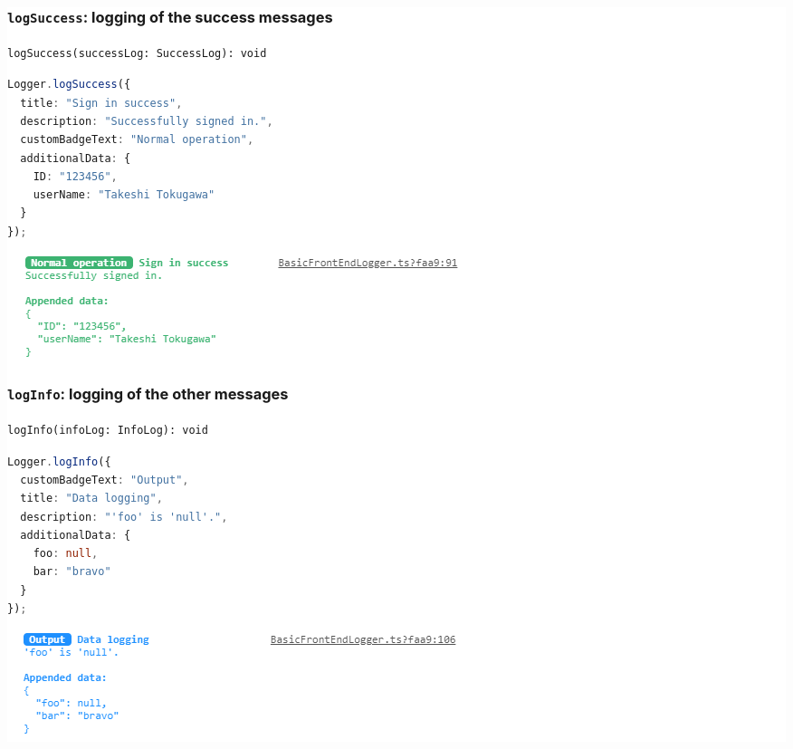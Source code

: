 
### `logSuccess`: logging of the success messages

```
logSuccess(successLog: SuccessLog): void
```

```typescript
Logger.logSuccess({
  title: "Sign in success",
  description: "Successfully signed in.",
  customBadgeText: "Normal operation",
  additionalData: {
    ID: "123456",
    userName: "Takeshi Tokugawa"
  }
});
```

![logSuccess](Images/logSuccess-Example.png)


### `logInfo`: logging of the other messages

```
logInfo(infoLog: InfoLog): void 
```

```typescript
Logger.logInfo({
  customBadgeText: "Output",
  title: "Data logging",
  description: "'foo' is 'null'.",
  additionalData: {
    foo: null,
    bar: "bravo"
  }
});
```

![logInfo](Images/logInfo-Example.png)
